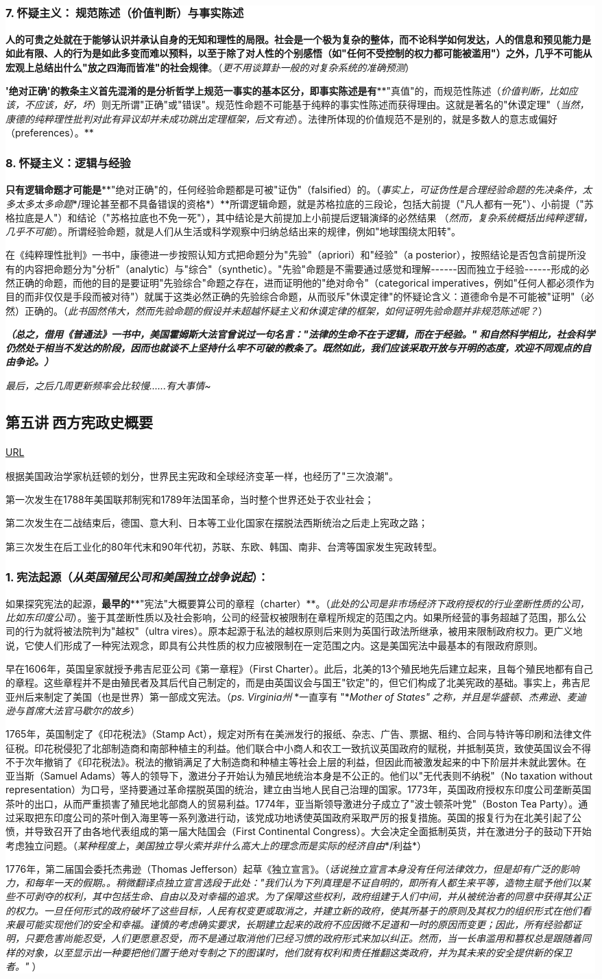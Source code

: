 ### 7. 怀疑主义： 规范陈述（价值判断）与事实陈述
**人的可贵之处就在于能够认识并承认自身的无知和理性的局限。**社会是一个极为复杂的整体，而不论科学如何发达，人的信息和预见能力是如此有限、人的行为是如此多变而难以预料，以至于除了对人性的个别感悟（如"任何不受控制的权力都可能被滥用"）之外，**几乎不可能从宏观上总结出什么****"放之四海而皆准"的社会规律**。（*更不用谈算卦一般的对复杂系统的准确预测*）

**'绝对正确'的教条主义首先混淆的是分析哲学上规范一事实的基本区分，即事实陈述是有****"真值"的，而规范性陈述（*价值判断，比如应该，不应该，好，坏*）则无所谓"正确"或"错误"。规范性命题不可能基于纯粹的事实性陈述而获得理由。这就是著名的"休谟定理"（*当然，康德的纯粹理性批判对此有异议却并未成功跳出定理框架，后文有述*）。法律所体现的价值规范不是别的，就是多数人的意志或偏好（preferences）。**

### 8. 怀疑主义：逻辑与经验
**只有逻辑命题才可能是****"绝对正确"的，任何经验命题都是可被"证伪"（falsified）的。（*事实上，可证伪性是合理经验命题的先决条件，太多太多太多命题**/理论甚至都不具备错误的资格*）**所谓逻辑命题，就是苏格拉底的三段论，包括大前提（"凡人都有一死"）、小前提（"苏格拉底是人"）和结论（"苏格拉底也不免一死"），其中结论是大前提加上小前提后逻辑演绎的必然结果 （*然而，复杂系统概括出纯粹逻辑，几乎不可能*）。所谓经验命题，就是人们从生活或科学观察中归纳总结出来的规律，例如"地球围绕太阳转"。

在《纯粹理性批判》一书中，康德进一步按照认知方式把命题分为"先验"（apriori）和"经验"（a posterior），按照结论是否包含前提所没有的内容把命题分为"分析"（analytic）与"综合"（synthetic）。"先验"命题是不需要通过感觉和理解------因而独立于经验------形成的必然正确的命题，而他的目的是要证明"先验综合"命题之存在，进而证明他的"绝对命令"（categorical imperatives，例如"任何人都必须作为目的而非仅仅是手段而被对待"）就属于这类必然正确的先验综合命题，从而驳斥"休谟定律"的怀疑论含义：道德命令是不可能被"证明"（必然）正确的。（*此书固然伟大，然而先验命题的假设并未超越怀疑主义和休谟定律的框架，如何证明先验命题并非规范陈述呢？*）

***（总之，借用《普通法》一书中，美国霍姆斯大法官曾说过一句名言：******"法律的生命不在于逻辑，而在于经验。"*** ***和自然科学相比，社会科学仍然处于相当不发达的阶段，因而也就谈不上坚持什么牢不可破的教条了。既然如此，我们应该采取开放与开明的态度，欢迎不同观点的自由争论。）***

*最后，之后几周更新频率会比较慢......有大事情~*

## 第五讲 西方宪政史概要
[URL](https://pincong.rocks/question/2102)

根据美国政治学家杭廷顿的划分，世界民主宪政和全球经济变革一样，也经历了"三次浪潮"。

第一次发生在1788年美国联邦制宪和1789年法国革命，当时整个世界还处于农业社会；

第二次发生在二战结束后，德国、意大利、日本等工业化国家在摆脱法西斯统治之后走上宪政之路；

第三次发生在后工业化的80年代末和90年代初，苏联、东欧、韩国、南非、台湾等国家发生宪政转型。

### 1. 宪法起源（*从英国殖民公司和美国独立战争说起*）：

如果探究宪法的起源，**最早的****"宪法"大概要算公司的章程（charter）**。（*此处的公司是非市场经济下政府授权的行业垄断性质的公司，比如东印度公司*）。鉴于其垄断性质以及社会影响，公司的经营权被限制在章程所规定的范围之内。如果所经营的事务超越了范围，那么公司的行为就将被法院判为"越权"（ultra vires）。原本起源于私法的越权原则后来则为英国行政法所继承，被用来限制政府权力。更广义地说，它使人们形成了一种宪法观念，即具有公共性质的权力应被限制在一定范围之内。这是美国宪法中最基本的有限政府原则。

早在1606年，英国皇家就授予弗吉尼亚公司《第一章程》（First Charter）。此后，北美的13个殖民地先后建立起来，且每个殖民地都有自己的章程。这些章程并不是由殖民者及其后代自己制定的，而是由英国议会与国王"钦定"的，但它们构成了北美宪政的基础。事实上，弗吉尼亚州后来制定了美国（也是世界）第一部成文宪法。（*ps. Virginia州* *一直享有 "**Mother of States" 之称，并且是华盛顿、杰弗逊、麦迪逊与首席大法官马歇尔的故乡*）

1765年，英国制定了《印花税法》（Stamp Act），规定对所有在美洲发行的报纸、杂志、广告、票据、租约、合同与特许等印刷和法律文件征税。印花税侵犯了北部制造商和南部种植主的利益。他们联合中小商人和农工一致抗议英国政府的赋税，并抵制英货，致使英国议会不得不于次年撤销了《印花税法》。税法的撤销满足了大制造商和种植主等社会上层的利益，但因此而被激发起来的中下阶层并未就此罢休。在亚当斯（Samuel Adams）等人的领导下，激进分子开始认为殖民地统治本身是不公正的。他们以"无代表则不纳税"（No taxation without representation）为口号，坚持要通过革命摆脱英国的统治，建立由当地人民自己治理的国家。1773年，英国政府授权东印度公司垄断英国茶叶的出口，从而严重损害了殖民地北部商人的贸易利益。1774年，亚当斯领导激进分子成立了"波士顿茶叶党"（Boston Tea Party）。通过采取把东印度公司的茶叶倒入海里等一系列激进行动，该党成功地诱使英国政府采取严厉的报复措施。英国的报复行为在北美引起了公愤，并导致召开了由各地代表组成的第一届大陆国会（First Continental Congress）。大会决定全面抵制英货，并在激进分子的鼓动下开始考虑独立问题。（*某种程度上*，*美国独立导火索并非什么高大上的理念而是实际的经济自由**/利益*）

1776年，第二届国会委托杰弗逊（Thomas Jefferson）起草《独立宣言》。（*话说独立宣言本身没有任何法律效力，但是却有广泛的影响力，和每年一天的假期。。稍微翻译点独立宣言选段于此处："我们认为下列真理是不证自明的，即所有人都生来平等，造物主赋予他们以某些不可剥夺的权利，其中包括生命、自由以及对幸福的追求。为了保障这些权利，政府组建于人们中间，并从被统治者的同意中获得其公正的权力。一旦任何形式的政府破坏了这些目标，人民有权变更或取消之，并建立新的政府，使其所基于的原则及其权力的组织形式在他们看来最可能实现他们的安全和幸福。谨慎的考虑确实要求，长期建立起来的政府不应因微不足道和一时的原因而变更；因此，所有经验都证明，只要危害尚能忍受，人们更愿意忍受，而不是通过取消他们已经习惯的政府形式来加以纠正。然而，当一长串滥用和篡权总是跟随着同样的对象，以至显示出一种要把他们置于绝对专制之下的图谋时，他们就有权利和责任推翻这类政府，并为其未来的安全提供新的保卫者。"* ）
